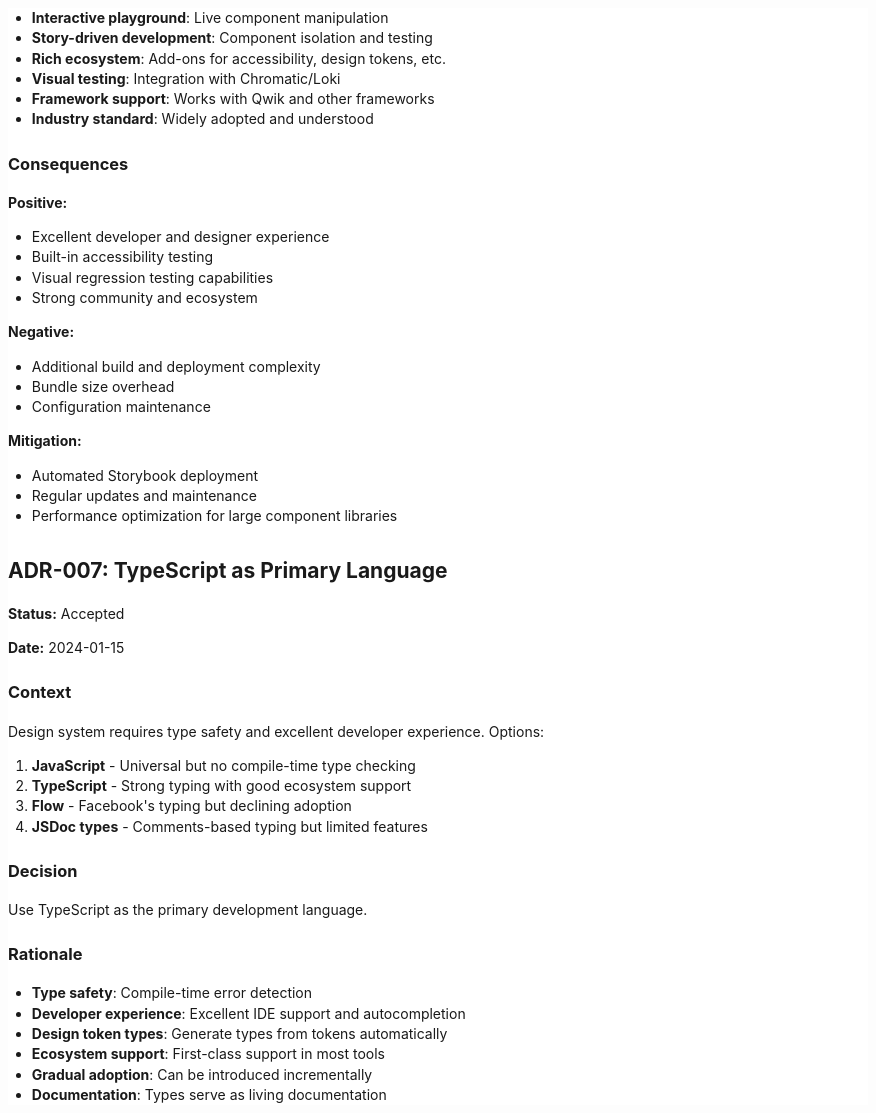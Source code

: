 - **Interactive playground**: Live component manipulation
- **Story-driven development**: Component isolation and testing
- **Rich ecosystem**: Add-ons for accessibility, design tokens, etc.
- **Visual testing**: Integration with Chromatic/Loki
- **Framework support**: Works with Qwik and other frameworks
- **Industry standard**: Widely adopted and understood

### Consequences

**Positive:**

- Excellent developer and designer experience
- Built-in accessibility testing
- Visual regression testing capabilities
- Strong community and ecosystem

**Negative:**

- Additional build and deployment complexity
- Bundle size overhead
- Configuration maintenance

**Mitigation:**

- Automated Storybook deployment
- Regular updates and maintenance
- Performance optimization for large component libraries

## ADR-007: TypeScript as Primary Language

**Status:** Accepted

**Date:** 2024-01-15

### Context

Design system requires type safety and excellent developer experience. Options:

1. **JavaScript** - Universal but no compile-time type checking
2. **TypeScript** - Strong typing with good ecosystem support
3. **Flow** - Facebook's typing but declining adoption
4. **JSDoc types** - Comments-based typing but limited features

### Decision

Use TypeScript as the primary development language.

### Rationale

- **Type safety**: Compile-time error detection
- **Developer experience**: Excellent IDE support and autocompletion
- **Design token types**: Generate types from tokens automatically
- **Ecosystem support**: First-class support in most tools
- **Gradual adoption**: Can be introduced incrementally
- **Documentation**: Types serve as living documentation
